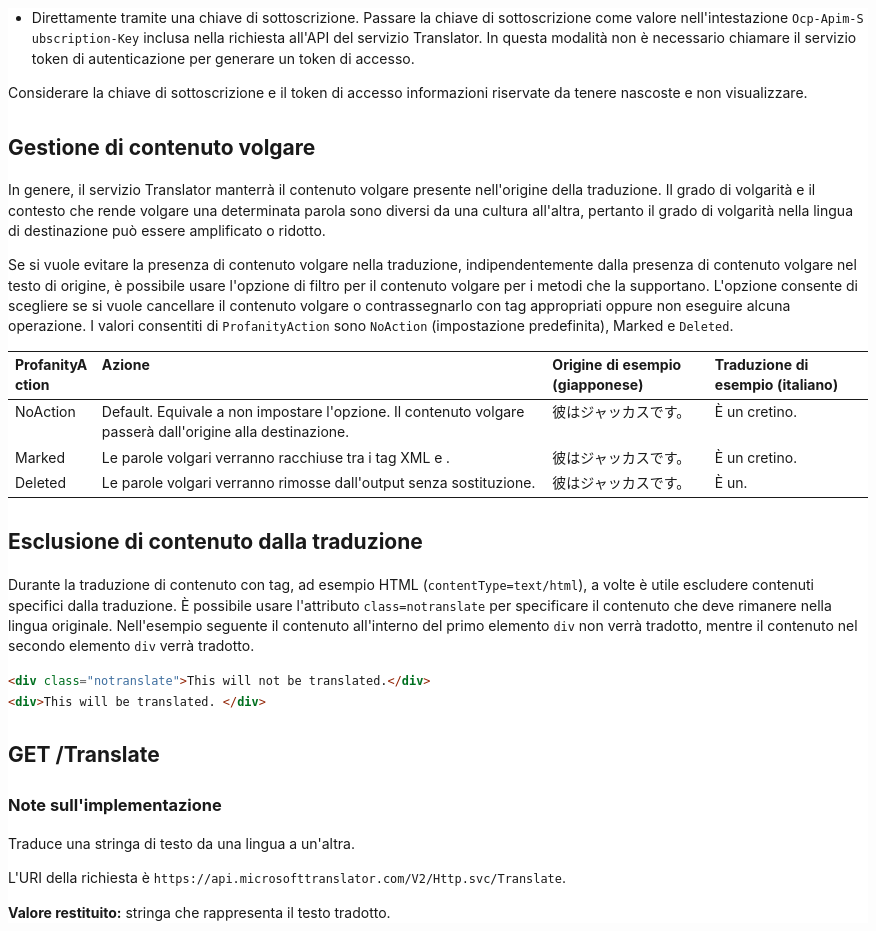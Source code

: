 * Direttamente tramite una chiave di sottoscrizione. Passare la chiave di sottoscrizione come valore nell'intestazione `Ocp-Apim-Subscription-Key` inclusa nella richiesta all'API del servizio Translator. In questa modalità non è necessario chiamare il servizio token di autenticazione per generare un token di accesso.

Considerare la chiave di sottoscrizione e il token di accesso informazioni riservate da tenere nascoste e non visualizzare.

## <a name="profanity-handling"></a>Gestione di contenuto volgare
In genere, il servizio Translator manterrà il contenuto volgare presente nell'origine della traduzione. Il grado di volgarità e il contesto che rende volgare una determinata parola sono diversi da una cultura all'altra, pertanto il grado di volgarità nella lingua di destinazione può essere amplificato o ridotto.

Se si vuole evitare la presenza di contenuto volgare nella traduzione, indipendentemente dalla presenza di contenuto volgare nel testo di origine, è possibile usare l'opzione di filtro per il contenuto volgare per i metodi che la supportano. L'opzione consente di scegliere se si vuole cancellare il contenuto volgare o contrassegnarlo con tag appropriati oppure non eseguire alcuna operazione. I valori consentiti di `ProfanityAction` sono `NoAction` (impostazione predefinita), Marked e `Deleted`.


|ProfanityAction    |Azione |Origine di esempio (giapponese)  |Traduzione di esempio (italiano)  |
|:--|:--|:--|:--|
|NoAction   |Default. Equivale a non impostare l'opzione. Il contenuto volgare passerà dall'origine alla destinazione.        |彼はジャッカスです。     |È un cretino.   |
|Marked     |Le parole volgari verranno racchiuse tra i tag XML <profanity> e </profanity>.     |彼はジャッカスです。 |È un <profanity>cretino</profanity>.    |
|Deleted    |Le parole volgari verranno rimosse dall'output senza sostituzione.     |彼はジャッカスです。 |È un.   |

    
## <a name="excluding-content-from-translation"></a>Esclusione di contenuto dalla traduzione
Durante la traduzione di contenuto con tag, ad esempio HTML (`contentType=text/html`), a volte è utile escludere contenuti specifici dalla traduzione. È possibile usare l'attributo `class=notranslate` per specificare il contenuto che deve rimanere nella lingua originale. Nell'esempio seguente il contenuto all'interno del primo elemento `div` non verrà tradotto, mentre il contenuto nel secondo elemento `div` verrà tradotto.

```HTML
<div class="notranslate">This will not be translated.</div>
<div>This will be translated. </div>
```

## <a name="get-translate"></a>GET /Translate

### <a name="implementation-notes"></a>Note sull'implementazione
Traduce una stringa di testo da una lingua a un'altra.

L'URI della richiesta è `https://api.microsofttranslator.com/V2/Http.svc/Translate`.

**Valore restituito:** stringa che rappresenta il testo tradotto.
